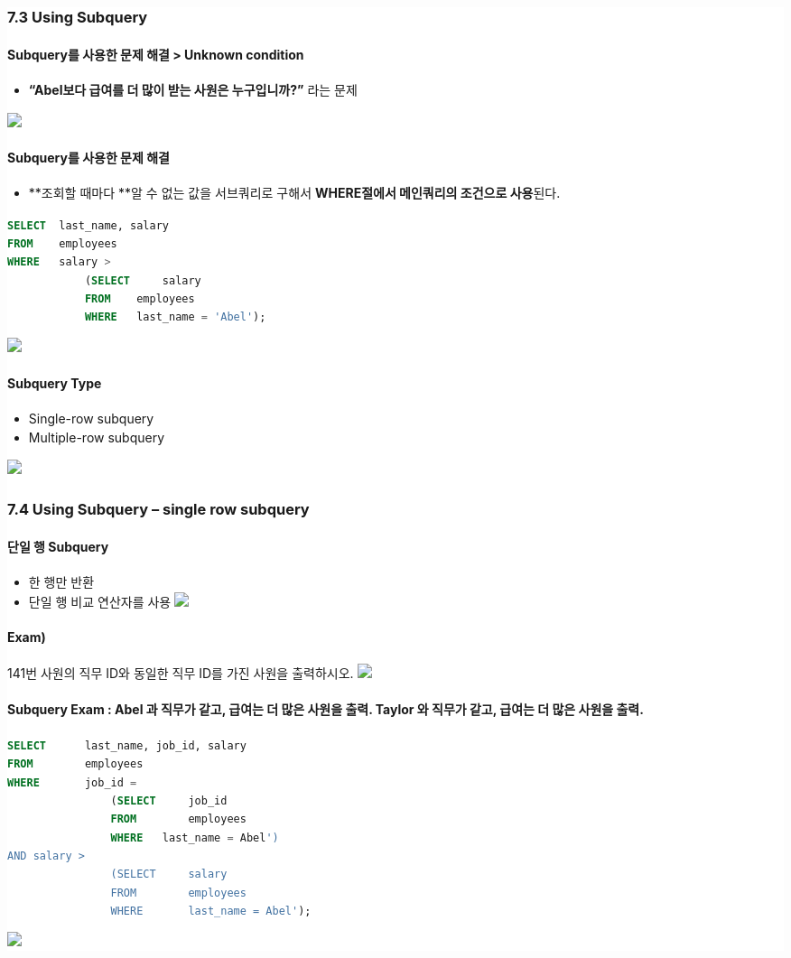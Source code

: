 ### 7.3 Using Subquery
#### Subquery를 사용한 문제 해결 > Unknown condition
- **“Abel보다 급여를 더 많이 받는 사원은 누구입니까?”** 라는 문제

![](https://velog.velcdn.com/images/syshin0116/post/e790724e-25d9-4316-83a7-6282627f68dc/image.png)
    
#### Subquery를 사용한 문제 해결
- **조회할 때마다 **알 수 없는 값을 서브쿼리로 구해서 **WHERE절에서 메인쿼리의 조건으로 사용**된다.
```sql
SELECT 	last_name, salary
FROM 	employees
WHERE 	salary > 
			(SELECT 	salary
			FROM 	employees
			WHERE 	last_name = 'Abel');
```
![](https://velog.velcdn.com/images/syshin0116/post/d75ac935-9129-4ba9-b171-de7885f0d031/image.png)
#### Subquery Type
- Single-row subquery
- Multiple-row subquery

![](https://velog.velcdn.com/images/syshin0116/post/118bd813-d9d9-415b-8cb6-0b9df000dd4e/image.png)
### 7.4 Using Subquery – single row subquery
#### 단일 행 Subquery
- 한 행만 반환
- 단일 행 비교 연산자를 사용
![](https://velog.velcdn.com/images/syshin0116/post/d7f1a3a7-6247-4cab-a7c0-8b953afa1a1e/image.png)

#### Exam)
141번 사원의 직무 ID와 동일한 직무 ID를 가진 사원을 출력하시오.
![](https://velog.velcdn.com/images/syshin0116/post/6f5a90eb-bd54-4652-b1fd-da97748f6d72/image.png)

#### Subquery Exam : Abel 과 직무가 같고, 급여는 더 많은 사원을 출력. Taylor 와 직무가 같고, 급여는 더 많은 사원을 출력.

```sql
SELECT 		last_name, job_id, salary
FROM 		employees
WHERE 		job_id =
				(SELECT 	job_id
				FROM 		employees
				WHERE 	last_name = Abel')
AND salary >
				(SELECT 	salary
				FROM 		employees
				WHERE 		last_name = Abel');
```
![](https://velog.velcdn.com/images/syshin0116/post/12dad93d-0211-4797-9517-f6889ca5cc7b/image.png)
